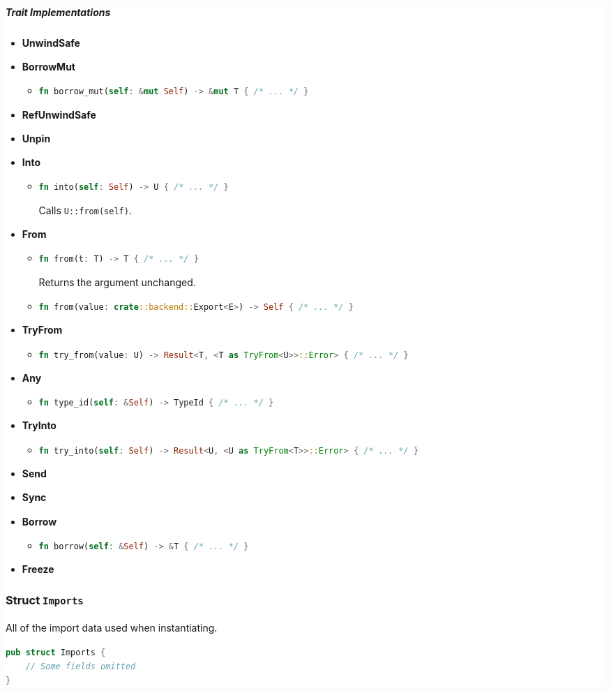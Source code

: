 ##### Trait Implementations

- **UnwindSafe**
- **BorrowMut**
  - ```rust
    fn borrow_mut(self: &mut Self) -> &mut T { /* ... */ }
    ```

- **RefUnwindSafe**
- **Unpin**
- **Into**
  - ```rust
    fn into(self: Self) -> U { /* ... */ }
    ```
    Calls `U::from(self)`.

- **From**
  - ```rust
    fn from(t: T) -> T { /* ... */ }
    ```
    Returns the argument unchanged.

  - ```rust
    fn from(value: crate::backend::Export<E>) -> Self { /* ... */ }
    ```

- **TryFrom**
  - ```rust
    fn try_from(value: U) -> Result<T, <T as TryFrom<U>>::Error> { /* ... */ }
    ```

- **Any**
  - ```rust
    fn type_id(self: &Self) -> TypeId { /* ... */ }
    ```

- **TryInto**
  - ```rust
    fn try_into(self: Self) -> Result<U, <U as TryFrom<T>>::Error> { /* ... */ }
    ```

- **Send**
- **Sync**
- **Borrow**
  - ```rust
    fn borrow(self: &Self) -> &T { /* ... */ }
    ```

- **Freeze**
### Struct `Imports`

All of the import data used when instantiating.

```rust
pub struct Imports {
    // Some fields omitted
}
```
